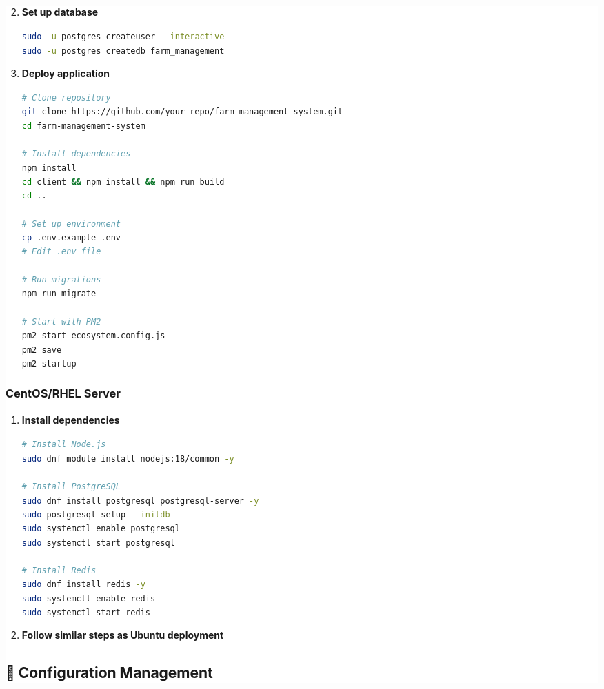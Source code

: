 2. **Set up database**
   ```bash
   sudo -u postgres createuser --interactive
   sudo -u postgres createdb farm_management
   ```

3. **Deploy application**
   ```bash
   # Clone repository
   git clone https://github.com/your-repo/farm-management-system.git
   cd farm-management-system
   
   # Install dependencies
   npm install
   cd client && npm install && npm run build
   cd ..
   
   # Set up environment
   cp .env.example .env
   # Edit .env file
   
   # Run migrations
   npm run migrate
   
   # Start with PM2
   pm2 start ecosystem.config.js
   pm2 save
   pm2 startup
   ```

### CentOS/RHEL Server

1. **Install dependencies**
   ```bash
   # Install Node.js
   sudo dnf module install nodejs:18/common -y
   
   # Install PostgreSQL
   sudo dnf install postgresql postgresql-server -y
   sudo postgresql-setup --initdb
   sudo systemctl enable postgresql
   sudo systemctl start postgresql
   
   # Install Redis
   sudo dnf install redis -y
   sudo systemctl enable redis
   sudo systemctl start redis
   ```

2. **Follow similar steps as Ubuntu deployment**

## 🔧 Configuration Management
